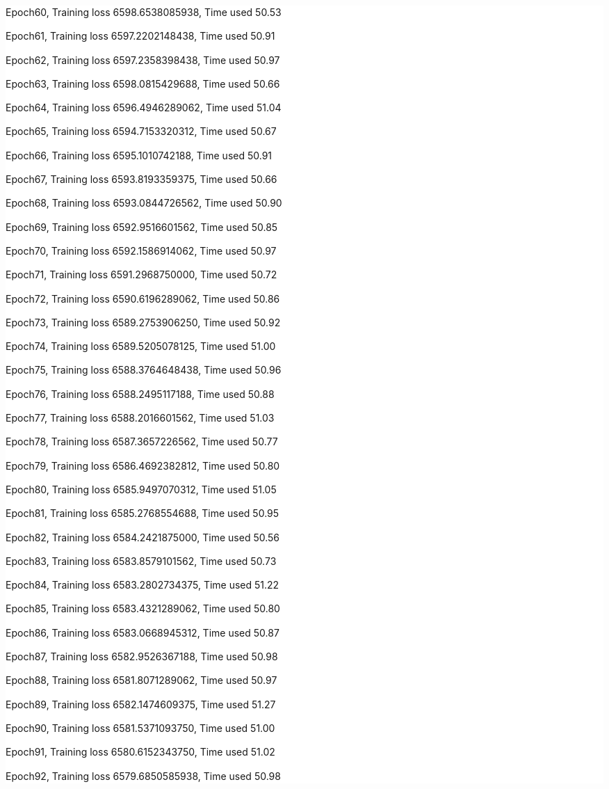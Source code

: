 Epoch60, Training loss 6598.6538085938, Time used 50.53

Epoch61, Training loss 6597.2202148438, Time used 50.91

Epoch62, Training loss 6597.2358398438, Time used 50.97

Epoch63, Training loss 6598.0815429688, Time used 50.66

Epoch64, Training loss 6596.4946289062, Time used 51.04

Epoch65, Training loss 6594.7153320312, Time used 50.67

Epoch66, Training loss 6595.1010742188, Time used 50.91

Epoch67, Training loss 6593.8193359375, Time used 50.66

Epoch68, Training loss 6593.0844726562, Time used 50.90

Epoch69, Training loss 6592.9516601562, Time used 50.85

Epoch70, Training loss 6592.1586914062, Time used 50.97

Epoch71, Training loss 6591.2968750000, Time used 50.72

Epoch72, Training loss 6590.6196289062, Time used 50.86

Epoch73, Training loss 6589.2753906250, Time used 50.92

Epoch74, Training loss 6589.5205078125, Time used 51.00

Epoch75, Training loss 6588.3764648438, Time used 50.96

Epoch76, Training loss 6588.2495117188, Time used 50.88

Epoch77, Training loss 6588.2016601562, Time used 51.03

Epoch78, Training loss 6587.3657226562, Time used 50.77

Epoch79, Training loss 6586.4692382812, Time used 50.80

Epoch80, Training loss 6585.9497070312, Time used 51.05

Epoch81, Training loss 6585.2768554688, Time used 50.95

Epoch82, Training loss 6584.2421875000, Time used 50.56

Epoch83, Training loss 6583.8579101562, Time used 50.73

Epoch84, Training loss 6583.2802734375, Time used 51.22

Epoch85, Training loss 6583.4321289062, Time used 50.80

Epoch86, Training loss 6583.0668945312, Time used 50.87

Epoch87, Training loss 6582.9526367188, Time used 50.98

Epoch88, Training loss 6581.8071289062, Time used 50.97

Epoch89, Training loss 6582.1474609375, Time used 51.27

Epoch90, Training loss 6581.5371093750, Time used 51.00

Epoch91, Training loss 6580.6152343750, Time used 51.02

Epoch92, Training loss 6579.6850585938, Time used 50.98
